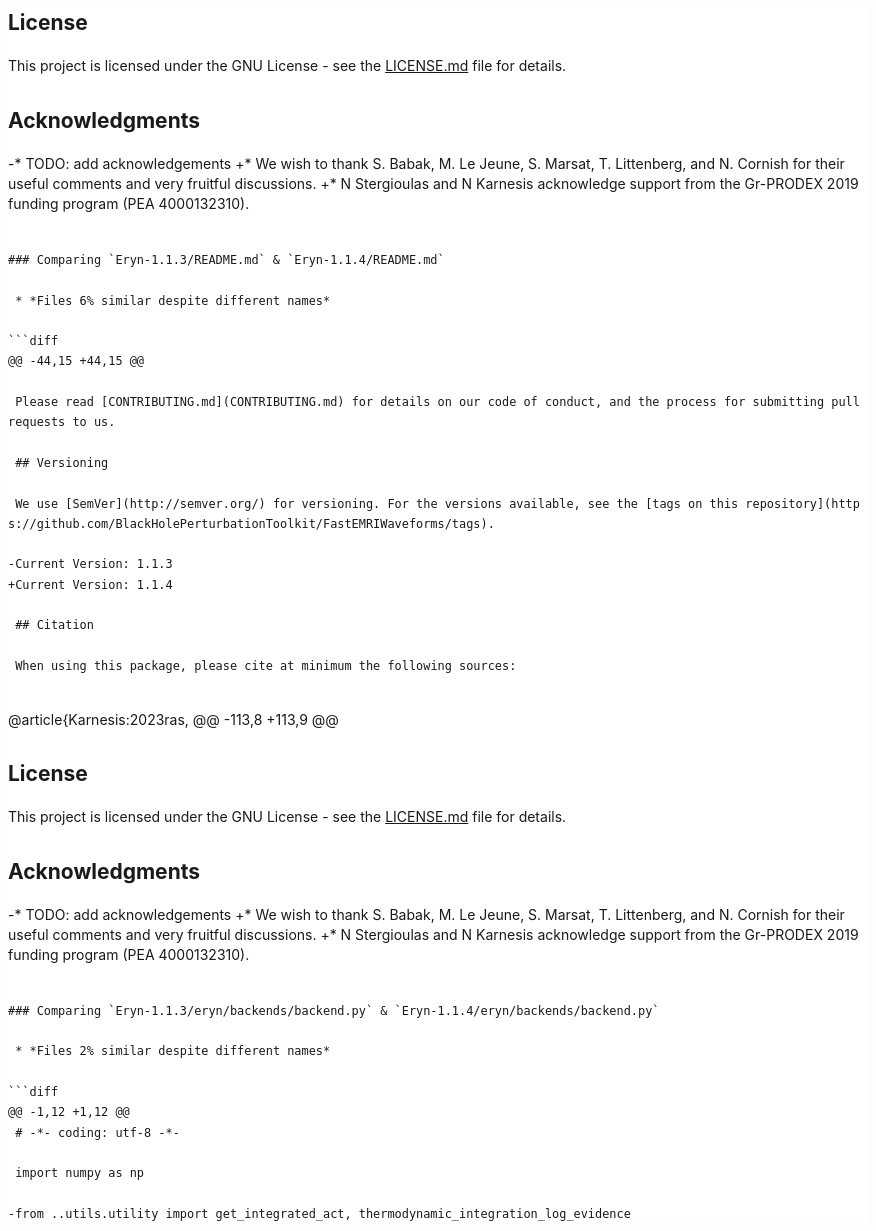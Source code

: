  ## License
 
 This project is licensed under the GNU License - see the [LICENSE.md](LICENSE.md) file for details.
 
 ## Acknowledgments
 
-* TODO: add acknowledgements
+* We wish to thank S. Babak, M. Le Jeune, S. Marsat, T. Littenberg, and N. Cornish for their useful comments and very fruitful discussions. 
+* N Stergioulas and N Karnesis acknowledge  support from the Gr-PRODEX 2019 funding program (PEA 4000132310).
```

### Comparing `Eryn-1.1.3/README.md` & `Eryn-1.1.4/README.md`

 * *Files 6% similar despite different names*

```diff
@@ -44,15 +44,15 @@
 
 Please read [CONTRIBUTING.md](CONTRIBUTING.md) for details on our code of conduct, and the process for submitting pull requests to us.
 
 ## Versioning
 
 We use [SemVer](http://semver.org/) for versioning. For the versions available, see the [tags on this repository](https://github.com/BlackHolePerturbationToolkit/FastEMRIWaveforms/tags).
 
-Current Version: 1.1.3
+Current Version: 1.1.4
 
 ## Citation
 
 When using this package, please cite at minimum the following sources:
 
 ```
 @article{Karnesis:2023ras,
@@ -113,8 +113,9 @@
 
 ## License
 
 This project is licensed under the GNU License - see the [LICENSE.md](LICENSE.md) file for details.
 
 ## Acknowledgments
 
-* TODO: add acknowledgements
+* We wish to thank S. Babak, M. Le Jeune, S. Marsat, T. Littenberg, and N. Cornish for their useful comments and very fruitful discussions. 
+* N Stergioulas and N Karnesis acknowledge  support from the Gr-PRODEX 2019 funding program (PEA 4000132310).
```

### Comparing `Eryn-1.1.3/eryn/backends/backend.py` & `Eryn-1.1.4/eryn/backends/backend.py`

 * *Files 2% similar despite different names*

```diff
@@ -1,12 +1,12 @@
 # -*- coding: utf-8 -*-
 
 import numpy as np
 
-from ..utils.utility import get_integrated_act, thermodynamic_integration_log_evidence
```